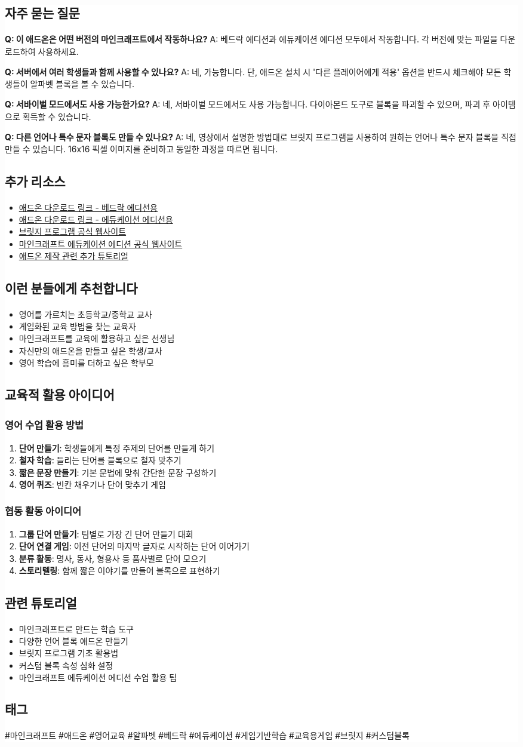 ## 자주 묻는 질문

**Q: 이 애드온은 어떤 버전의 마인크래프트에서 작동하나요?**
A: 베드락 에디션과 에듀케이션 에디션 모두에서 작동합니다. 각 버전에 맞는 파일을 다운로드하여 사용하세요.

**Q: 서버에서 여러 학생들과 함께 사용할 수 있나요?**
A: 네, 가능합니다. 단, 애드온 설치 시 '다른 플레이어에게 적용' 옵션을 반드시 체크해야 모든 학생들이 알파벳 블록을 볼 수 있습니다.

**Q: 서바이벌 모드에서도 사용 가능한가요?**
A: 네, 서바이벌 모드에서도 사용 가능합니다. 다이아몬드 도구로 블록을 파괴할 수 있으며, 파괴 후 아이템으로 획득할 수 있습니다.

**Q: 다른 언어나 특수 문자 블록도 만들 수 있나요?**
A: 네, 영상에서 설명한 방법대로 브릿지 프로그램을 사용하여 원하는 언어나 특수 문자 블록을 직접 만들 수 있습니다. 16x16 픽셀 이미지를 준비하고 동일한 과정을 따르면 됩니다.

## 추가 리소스

- [애드온 다운로드 링크 - 베드락 에디션용](https://링크)
- [애드온 다운로드 링크 - 에듀케이션 에디션용](https://링크)
- [브릿지 프로그램 공식 웹사이트](https://bridge-core.app/)
- [마인크래프트 에듀케이션 에디션 공식 웹사이트](https://education.minecraft.net/)
- [애드온 제작 관련 추가 튜토리얼](https://스티브코딩링크)

## 이런 분들에게 추천합니다

- 영어를 가르치는 초등학교/중학교 교사
- 게임화된 교육 방법을 찾는 교육자
- 마인크래프트를 교육에 활용하고 싶은 선생님
- 자신만의 애드온을 만들고 싶은 학생/교사
- 영어 학습에 흥미를 더하고 싶은 학부모

## 교육적 활용 아이디어

### 영어 수업 활용 방법
1. **단어 만들기**: 학생들에게 특정 주제의 단어를 만들게 하기
2. **철자 학습**: 들리는 단어를 블록으로 철자 맞추기
3. **짧은 문장 만들기**: 기본 문법에 맞춰 간단한 문장 구성하기
4. **영어 퀴즈**: 빈칸 채우기나 단어 맞추기 게임

### 협동 활동 아이디어
1. **그룹 단어 만들기**: 팀별로 가장 긴 단어 만들기 대회
2. **단어 연결 게임**: 이전 단어의 마지막 글자로 시작하는 단어 이어가기
3. **분류 활동**: 명사, 동사, 형용사 등 품사별로 단어 모으기
4. **스토리텔링**: 함께 짧은 이야기를 만들어 블록으로 표현하기

## 관련 튜토리얼

- 마인크래프트로 만드는 학습 도구
- 다양한 언어 블록 애드온 만들기
- 브릿지 프로그램 기초 활용법
- 커스텀 블록 속성 심화 설정
- 마인크래프트 에듀케이션 에디션 수업 활용 팁

## 태그
#마인크래프트 #애드온 #영어교육 #알파벳 #베드락 #에듀케이션 #게임기반학습 #교육용게임 #브릿지 #커스텀블록
